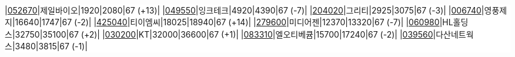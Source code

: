 |[052670](https://finance.daum.net/quotes/A052670)|제일바이오|1920|2080|67 (+13)|
|[049550](https://finance.daum.net/quotes/A049550)|잉크테크|4920|4390|67 (-7)|
|[204020](https://finance.daum.net/quotes/A204020)|그리티|2925|3075|67 (-3)|
|[006740](https://finance.daum.net/quotes/A006740)|영풍제지|16640|1747|67 (-2)|
|[425040](https://finance.daum.net/quotes/A425040)|티이엠씨|18025|18940|67 (+14)|
|[279600](https://finance.daum.net/quotes/A279600)|미디어젠|12370|13320|67 (-7)|
|[060980](https://finance.daum.net/quotes/A060980)|HL홀딩스|32750|35100|67 (+2)|
|[030200](https://finance.daum.net/quotes/A030200)|KT|32000|36600|67 (+1)|
|[083310](https://finance.daum.net/quotes/A083310)|엘오티베큠|15700|17240|67 (-2)|
|[039560](https://finance.daum.net/quotes/A039560)|다산네트웍스|3480|3815|67 (-1)|
